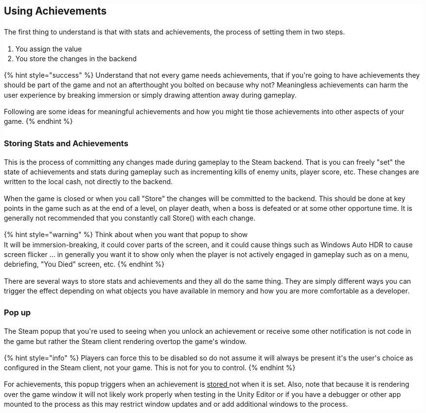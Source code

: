 ## Using Achievements

The first thing to understand is that with stats and achievements, the process of setting them in two steps.

1. You assign the value&#x20;
2. You store the changes in the backend

{% hint style="success" %}
Understand that not every game needs achievements, that if you're going to have achievements they should be part of the game and not an afterthought you bolted on because why not? Meaningless achievements can harm the user experience by breaking immersion or simply drawing attention away during gameplay.

Following are some ideas for meaningful achievements and how you might tie those achievements into other aspects of your game.
{% endhint %}

### Storing Stats and Achievements

This is the process of committing any changes made during gameplay to the Steam backend. That is you can freely "set" the state of achievements and stats during gameplay such as incrementing kills of enemy units, player score, etc. These changes are written to the local cash, not directly to the backend.

When the game is closed or when you call "Store" the changes will be committed to the backend. This should be done at key points in the game such as at the end of a level, on player death, when a boss is defeated or at some other opportune time. It is generally not recommended that you constantly call Store() with each change.

{% hint style="warning" %}
Think about when you want that popup to show\
It will be immersion-breaking, it could cover parts of the screen, and it could cause things such as Windows Auto HDR to cause screen flicker ... in generally you want it to show only when the player is not actively engaged in gameplay such as on a menu, debriefing, "You Died" screen, etc.
{% endhint %}

There are several ways to store stats and achievements and they all do the same thing. They are simply different ways you can trigger the effect depending on what objects you have available in memory and how you are more comfortable as a developer.

### Pop up

The Steam popup that you're used to seeing when you unlock an achievement or receive some other notification is not code in the game but rather the Steam client rendering overtop the game's window.&#x20;

{% hint style="info" %}
Players can force this to be disabled so do not assume it will always be present it's the user's choice as configured in the Steam client, not your game. This is not for you to control.
{% endhint %}

For achievements, this popup triggers when an achievement is [stored ](achievements.md#storing-achievements)not when it is set. Also, note that because it is rendering over the game window it will not likely work properly when testing in the Unity Editor or if you have a debugger or other app mounted to the process as this may restrict window updates and or add additional windows to the process.
